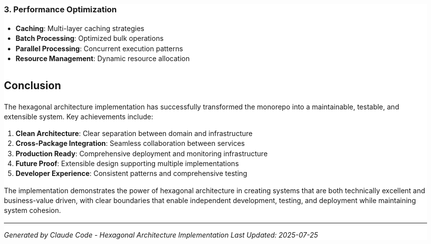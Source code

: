 ### 3. Performance Optimization
- **Caching**: Multi-layer caching strategies
- **Batch Processing**: Optimized bulk operations
- **Parallel Processing**: Concurrent execution patterns
- **Resource Management**: Dynamic resource allocation

## Conclusion

The hexagonal architecture implementation has successfully transformed the monorepo into a maintainable, testable, and extensible system. Key achievements include:

1. **Clean Architecture**: Clear separation between domain and infrastructure
2. **Cross-Package Integration**: Seamless collaboration between services
3. **Production Ready**: Comprehensive deployment and monitoring infrastructure
4. **Future Proof**: Extensible design supporting multiple implementations
5. **Developer Experience**: Consistent patterns and comprehensive testing

The implementation demonstrates the power of hexagonal architecture in creating systems that are both technically excellent and business-value driven, with clear boundaries that enable independent development, testing, and deployment while maintaining system cohesion.

---

*Generated by Claude Code - Hexagonal Architecture Implementation*
*Last Updated: 2025-07-25*